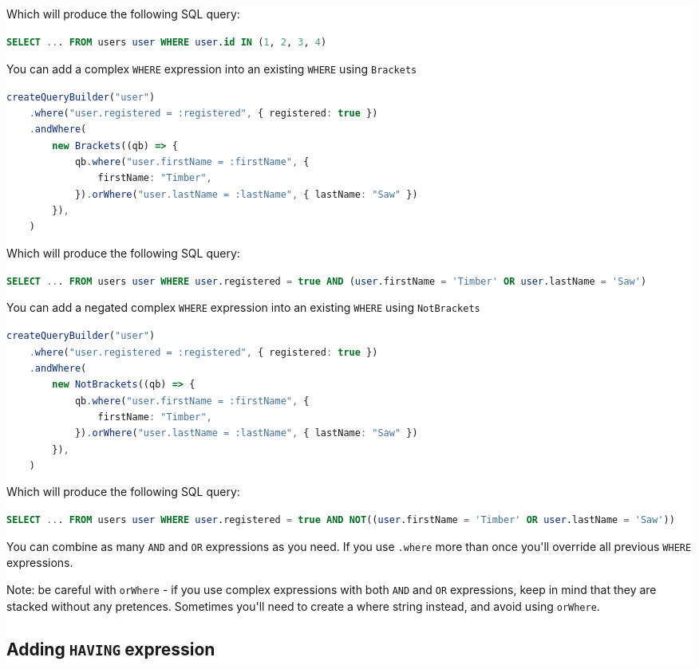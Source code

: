 Which will produce the following SQL query:

```sql
SELECT ... FROM users user WHERE user.id IN (1, 2, 3, 4)
```

You can add a complex `WHERE` expression into an existing `WHERE` using `Brackets`

```typescript
createQueryBuilder("user")
    .where("user.registered = :registered", { registered: true })
    .andWhere(
        new Brackets((qb) => {
            qb.where("user.firstName = :firstName", {
                firstName: "Timber",
            }).orWhere("user.lastName = :lastName", { lastName: "Saw" })
        }),
    )
```

Which will produce the following SQL query:

```sql
SELECT ... FROM users user WHERE user.registered = true AND (user.firstName = 'Timber' OR user.lastName = 'Saw')
```

You can add a negated complex `WHERE` expression into an existing `WHERE` using `NotBrackets`

```typescript
createQueryBuilder("user")
    .where("user.registered = :registered", { registered: true })
    .andWhere(
        new NotBrackets((qb) => {
            qb.where("user.firstName = :firstName", {
                firstName: "Timber",
            }).orWhere("user.lastName = :lastName", { lastName: "Saw" })
        }),
    )
```

Which will produce the following SQL query:

```sql
SELECT ... FROM users user WHERE user.registered = true AND NOT((user.firstName = 'Timber' OR user.lastName = 'Saw'))
```

You can combine as many `AND` and `OR` expressions as you need.
If you use `.where` more than once you'll override all previous `WHERE` expressions.

Note: be careful with `orWhere` - if you use complex expressions with both `AND` and `OR` expressions,
keep in mind that they are stacked without any pretences.
Sometimes you'll need to create a where string instead, and avoid using `orWhere`.

## Adding `HAVING` expression
